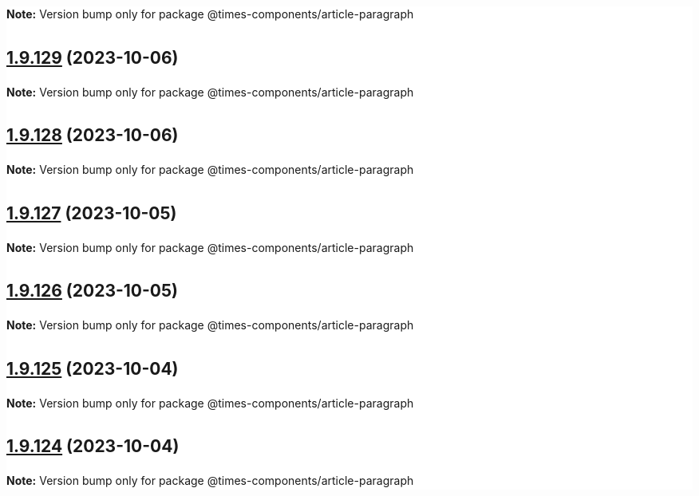 **Note:** Version bump only for package @times-components/article-paragraph





## [1.9.129](https://github.com/newsuk/times-components/compare/@times-components/article-paragraph@1.9.128...@times-components/article-paragraph@1.9.129) (2023-10-06)

**Note:** Version bump only for package @times-components/article-paragraph





## [1.9.128](https://github.com/newsuk/times-components/compare/@times-components/article-paragraph@1.9.127...@times-components/article-paragraph@1.9.128) (2023-10-06)

**Note:** Version bump only for package @times-components/article-paragraph





## [1.9.127](https://github.com/newsuk/times-components/compare/@times-components/article-paragraph@1.9.126...@times-components/article-paragraph@1.9.127) (2023-10-05)

**Note:** Version bump only for package @times-components/article-paragraph





## [1.9.126](https://github.com/newsuk/times-components/compare/@times-components/article-paragraph@1.9.125...@times-components/article-paragraph@1.9.126) (2023-10-05)

**Note:** Version bump only for package @times-components/article-paragraph





## [1.9.125](https://github.com/newsuk/times-components/compare/@times-components/article-paragraph@1.9.124...@times-components/article-paragraph@1.9.125) (2023-10-04)

**Note:** Version bump only for package @times-components/article-paragraph





## [1.9.124](https://github.com/newsuk/times-components/compare/@times-components/article-paragraph@1.9.123...@times-components/article-paragraph@1.9.124) (2023-10-04)

**Note:** Version bump only for package @times-components/article-paragraph
